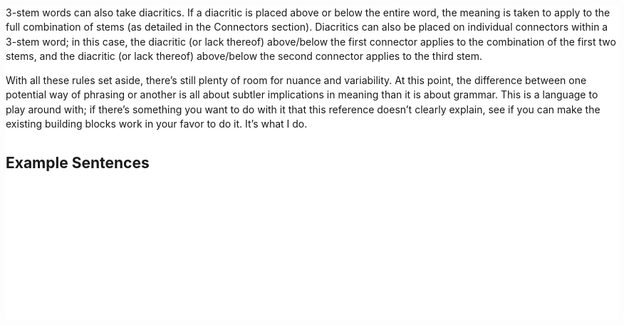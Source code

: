 3-stem words can also take diacritics. If a diacritic is placed above or below the entire word, the meaning is taken to apply to the full combination of stems (as detailed in the Connectors section). Diacritics can also be placed on individual connectors within a 3-stem word; in this case, the diacritic (or lack thereof) above/below the first connector applies to the combination of the first two stems, and the diacritic (or lack thereof) above/below the second connector applies to the third stem. 

With all these rules set aside, there’s still plenty of room for nuance and variability. At this point, the difference between one potential way of phrasing or another is all about subtler implications in meaning than it is about grammar. This is a language to play around with; if there’s something you want to do with it that this reference doesn’t clearly explain, see if you can make the existing building blocks work in your favor to do it. It’s what I do.

## Example Sentences

<style>
  #toggleBtn {
    padding: 10px 10px 10px 10px 10px;
    background-color: #4CAF50;
    color: white;
    border: none;
    border-radius: 4px;
    cursor: pointer;
  }

  #toggleBtn:focus {
    outline: none;
  }

  /* Additional style when the button is clicked */
  #toggleBtn.clicked {
    background-color: #333; /* Change to orange when clicked */
  }
</style>

<style>
#svg-container {
  width: 100vw; /* 100% of the viewport width */
  height: auto;
}
#my-svg {
  width: 100%;
  height: 12.9em; /* Allow the SVG to adjust its height based on the aspect ratio */
}
#my-svg.desaturated {
  filter: contrast(100%) grayscale(100%) contrast(0%) brightness(10%);
}
</style>

<div id="svg-container">
  <svg id="my-svg">
    <!-- Paths will be loaded dynamically -->
  </svg>
</div>
